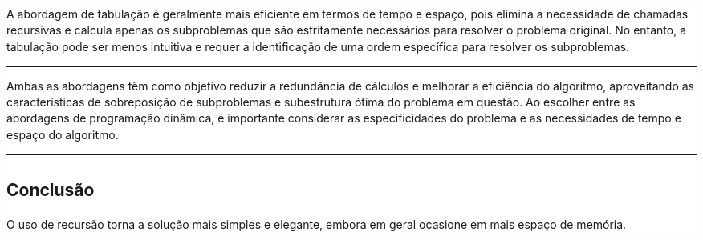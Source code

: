 
A abordagem de tabulação é geralmente mais eficiente em termos de tempo e espaço, pois elimina a necessidade de chamadas recursivas e calcula apenas os subproblemas que são estritamente necessários para resolver o problema original. No entanto, a tabulação pode ser menos intuitiva e requer a identificação de uma ordem específica para resolver os subproblemas.

---

Ambas as abordagens têm como objetivo reduzir a redundância de cálculos e melhorar a eficiência do algoritmo, aproveitando as características de sobreposição de subproblemas e subestrutura ótima do problema em questão. Ao escolher entre as abordagens de programação dinâmica, é importante considerar as especificidades do problema e as necessidades de tempo e espaço do algoritmo.

---

## Conclusão ##

O uso de recursão torna a solução mais simples e elegante, embora em geral ocasione em mais espaço de memória.
